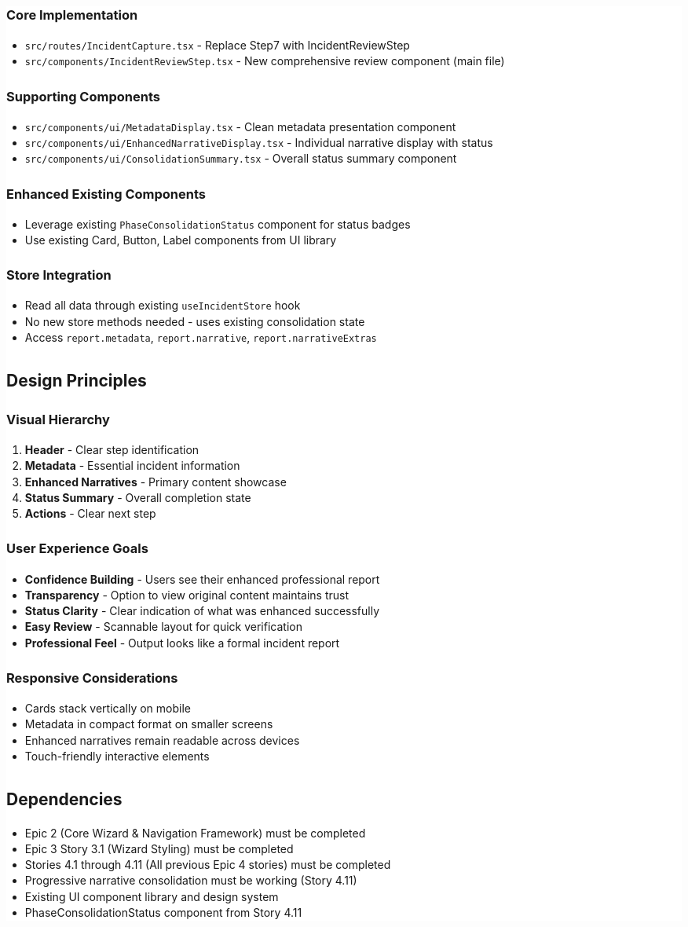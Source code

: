 ### Core Implementation
- `src/routes/IncidentCapture.tsx` - Replace Step7 with IncidentReviewStep
- `src/components/IncidentReviewStep.tsx` - New comprehensive review component (main file)

### Supporting Components  
- `src/components/ui/MetadataDisplay.tsx` - Clean metadata presentation component
- `src/components/ui/EnhancedNarrativeDisplay.tsx` - Individual narrative display with status
- `src/components/ui/ConsolidationSummary.tsx` - Overall status summary component

### Enhanced Existing Components
- Leverage existing `PhaseConsolidationStatus` component for status badges
- Use existing Card, Button, Label components from UI library

### Store Integration
- Read all data through existing `useIncidentStore` hook
- No new store methods needed - uses existing consolidation state
- Access `report.metadata`, `report.narrative`, `report.narrativeExtras`

## Design Principles

### Visual Hierarchy
1. **Header** - Clear step identification
2. **Metadata** - Essential incident information
3. **Enhanced Narratives** - Primary content showcase
4. **Status Summary** - Overall completion state
5. **Actions** - Clear next step

### User Experience Goals
- **Confidence Building** - Users see their enhanced professional report
- **Transparency** - Option to view original content maintains trust
- **Status Clarity** - Clear indication of what was enhanced successfully
- **Easy Review** - Scannable layout for quick verification
- **Professional Feel** - Output looks like a formal incident report

### Responsive Considerations
- Cards stack vertically on mobile
- Metadata in compact format on smaller screens  
- Enhanced narratives remain readable across devices
- Touch-friendly interactive elements

## Dependencies
- Epic 2 (Core Wizard & Navigation Framework) must be completed
- Epic 3 Story 3.1 (Wizard Styling) must be completed
- Stories 4.1 through 4.11 (All previous Epic 4 stories) must be completed
- Progressive narrative consolidation must be working (Story 4.11)
- Existing UI component library and design system
- PhaseConsolidationStatus component from Story 4.11
